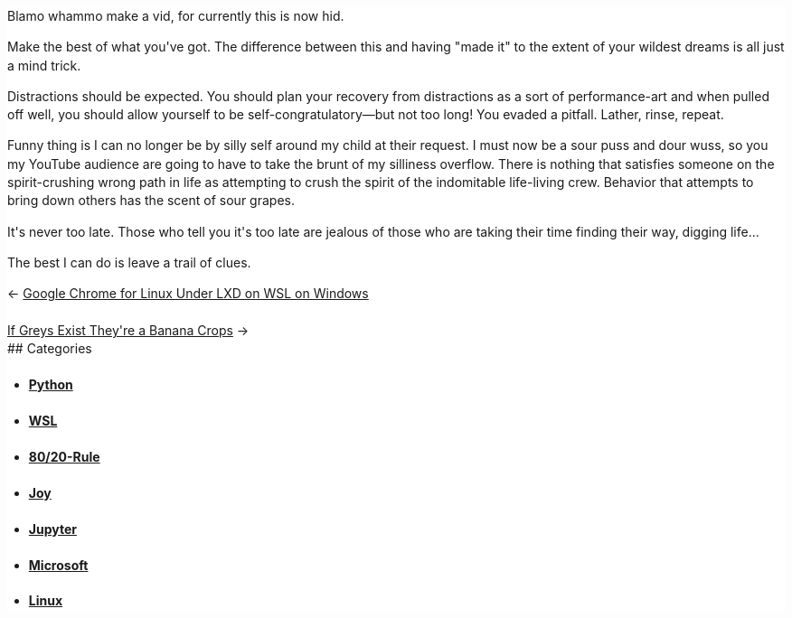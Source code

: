 Blamo whammo make a vid, for currently this is now hid.

Make the best of what you've got. The difference between this and having "made
it" to the extent of your wildest dreams is all just a mind trick.

Distractions should be expected. You should plan your recovery from
distractions as a sort of performance-art and when pulled off well, you should
allow yourself to be self-congratulatory—but not too long! You evaded a
pitfall. Lather, rinse, repeat.

Funny thing is I can no longer be by silly self around my child at their
request. I must now be a sour puss and dour wuss, so you my YouTube audience
are going to have to take the brunt of my silliness overflow. There is nothing
that satisfies someone on the spirit-crushing wrong path in life as attempting
to crush the spirit of the indomitable life-living crew. Behavior that attempts
to bring down others has the scent of sour grapes.

It's never too late. Those who tell you it's too late are jealous of those who
are taking their time finding their way, digging life...

The best I can do is leave a trail of clues.


<div class="arrow-links"><div class="post-nav-prev"><span class="arrow">&larr;&nbsp;</span><a href="/blog/google-chrome-for-linux-under-lxd-on-wsl-on-windows/">Google Chrome for Linux Under LXD on WSL on Windows</a></div> &nbsp; <div class="post-nav-next"><a href="/blog/if-greys-exist-they-re-a-banana-crops/">If Greys Exist They're a Banana Crops</a><span class="arrow">&nbsp;&rarr;</span></div></div>
## Categories

<ul>
<li><h4><a href='/python/'>Python</a></h4></li>
<li><h4><a href='/wsl/'>WSL</a></h4></li>
<li><h4><a href='/80-20-rule/'>80/20-Rule</a></h4></li>
<li><h4><a href='/joy/'>Joy</a></h4></li>
<li><h4><a href='/jupyter/'>Jupyter</a></h4></li>
<li><h4><a href='/microsoft/'>Microsoft</a></h4></li>
<li><h4><a href='/linux/'>Linux</a></h4></li></ul>